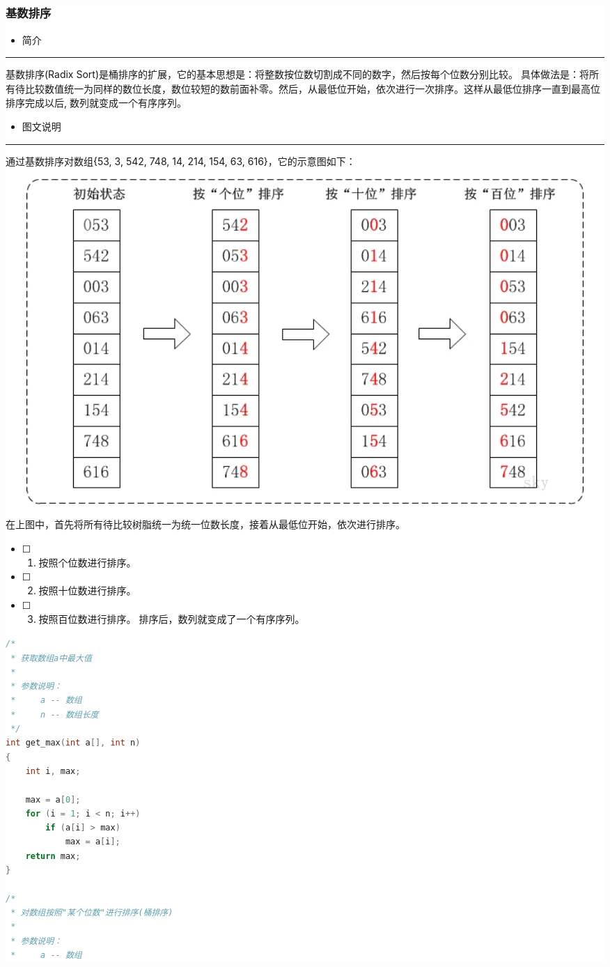 ### 基数排序
- 简介
-------------------------------------------------------------------------------------------------------------------------------
基数排序(Radix Sort)是桶排序的扩展，它的基本思想是：将整数按位数切割成不同的数字，然后按每个位数分别比较。
具体做法是：将所有待比较数值统一为同样的数位长度，数位较短的数前面补零。然后，从最低位开始，依次进行一次排序。这样从最低位排序一直到最高位排序完成以后, 数列就变成一个有序序列。

- 图文说明
----------------------------------------------------------------------------------------------------------------------------
通过基数排序对数组{53, 3, 542, 748, 14, 214, 154, 63, 616}，它的示意图如下：

<div align="center">
    <img src="https://github.com/xuanchengsunjin/Jim_note/blob/sandbox/resource/img/algorithm/jishua.jpg" width="800px">
</div>

在上图中，首先将所有待比较树脂统一为统一位数长度，接着从最低位开始，依次进行排序。
- [ ] 1. 按照个位数进行排序。
- [ ] 2. 按照十位数进行排序。
- [ ] 3. 按照百位数进行排序。
排序后，数列就变成了一个有序序列。
```C++
/*
 * 获取数组a中最大值
 *
 * 参数说明：
 *     a -- 数组
 *     n -- 数组长度
 */
int get_max(int a[], int n)
{
    int i, max;

    max = a[0];
    for (i = 1; i < n; i++)
        if (a[i] > max)
            max = a[i];
    return max;
}

/*
 * 对数组按照"某个位数"进行排序(桶排序)
 *
 * 参数说明：
 *     a -- 数组
```